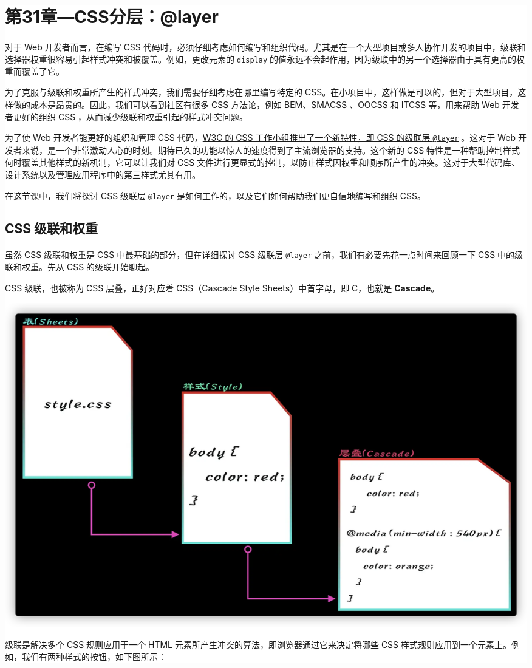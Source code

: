 # 第31章—CSS分层：@layer

﻿对于 Web 开发者而言，在编写 CSS 代码时，必须仔细考虑如何编写和组织代码。尤其是在一个大型项目或多人协作开发的项目中，级联和选择器权重很容易引起样式冲突和被覆盖。例如，更改元素的 `display` 的值永远不会起作用，因为级联中的另一个选择器由于具有更高的权重而覆盖了它。

为了克服与级联和权重所产生的样式冲突，我们需要仔细考虑在哪里编写特定的 CSS。在小项目中，这样做是可以的，但对于大型项目，这样做的成本是昂贵的。因此，我们可以看到社区有很多 CSS 方法论，例如 BEM、SMACSS 、OOCSS 和 ITCSS 等，用来帮助 Web 开发者更好的组织 CSS ，从而减少级联和权重引起的样式冲突问题。

为了使 Web 开发者能更好的组织和管理 CSS 代码，[W3C 的 CSS 工作小组推出了一个新特性，即 CSS 的级联层 `@layer`](https://www.w3.org/TR/css-cascade-5/#cascading) 。这对于 Web 开发者来说，是一个非常激动人心的时刻。期待已久的功能以惊人的速度得到了主流浏览器的支持。这个新的 CSS 特性是一种帮助控制样式何时覆盖其他样式的新机制，它可以让我们对 CSS 文件进行更显式的控制，以防止样式因权重和顺序所产生的冲突。这对于大型代码库、设计系统以及管理应用程序中的第三样式尤其有用。

在这节课中，我们将探讨 CSS 级联层 `@layer` 是如何工作的，以及它们如何帮助我们更自信地编写和组织 CSS。

## CSS 级联和权重

虽然 CSS 级联和权重是 CSS 中最基础的部分，但在详细探讨 CSS 级联层 `@layer` 之前，我们有必要先花一点时间来回顾一下 CSS 中的级联和权重。先从 CSS 的级联开始聊起。

CSS 级联，也被称为 CSS 层叠，正好对应着 CSS（Cascade Style Sheets）中首字母，即 C，也就是 **Cascade**。

![img](./images/b9d85384d87157de44d79fe07b0dd0f5.webp )

级联是解决多个 CSS 规则应用于一个 HTML 元素所产生冲突的算法，即浏览器通过它来决定将哪些 CSS 样式规则应用到一个元素上。例如，我们有两种样式的按钮，如下图所示：
